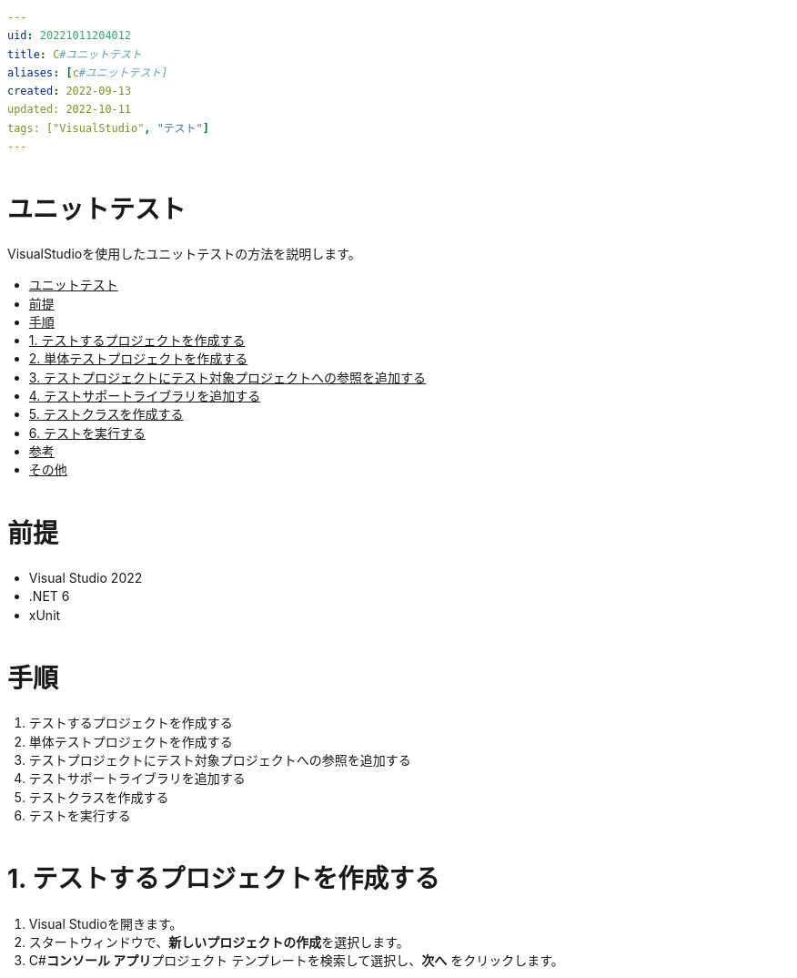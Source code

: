 ```yaml
---
uid: 20221011204012
title: C#ユニットテスト
aliases: [c#ユニットテスト]
created: 2022-09-13
updated: 2022-10-11
tags: ["VisualStudio", "テスト"]
---
```


# ユニットテスト
VisualStudioを使用したユニットテストの方法を説明します。

- [ユニットテスト](#ユニットテスト)
- [前提](#前提)
- [手順](#手順)
- [1. テストするプロジェクトを作成する](#1-テストするプロジェクトを作成する)
- [2. 単体テストプロジェクトを作成する](#2-単体テストプロジェクトを作成する)
- [3. テストプロジェクトにテスト対象プロジェクトへの参照を追加する](#3-テストプロジェクトにテスト対象プロジェクトへの参照を追加する)
- [4. テストサポートライブラリを追加する](#4-テストサポートライブラリを追加する)
- [5. テストクラスを作成する](#5-テストクラスを作成する)
- [6. テストを実行する](#6-テストを実行する)
- [参考](#参考)
- [その他](#その他)

# 前提
- Visual Studio 2022
- .NET 6
- xUnit

# 手順
1. テストするプロジェクトを作成する
2. 単体テストプロジェクトを作成する
3. テストプロジェクトにテスト対象プロジェクトへの参照を追加する
4. テストサポートライブラリを追加する
5. テストクラスを作成する
6. テストを実行する


# 1. テストするプロジェクトを作成する
1. Visual Studioを開きます。
2. スタートウィンドウで、**新しいプロジェクトの作成**を選択します。
3. C#**コンソール アプリ**プロジェクト テンプレートを検索して選択し、**次へ** をクリックします。
